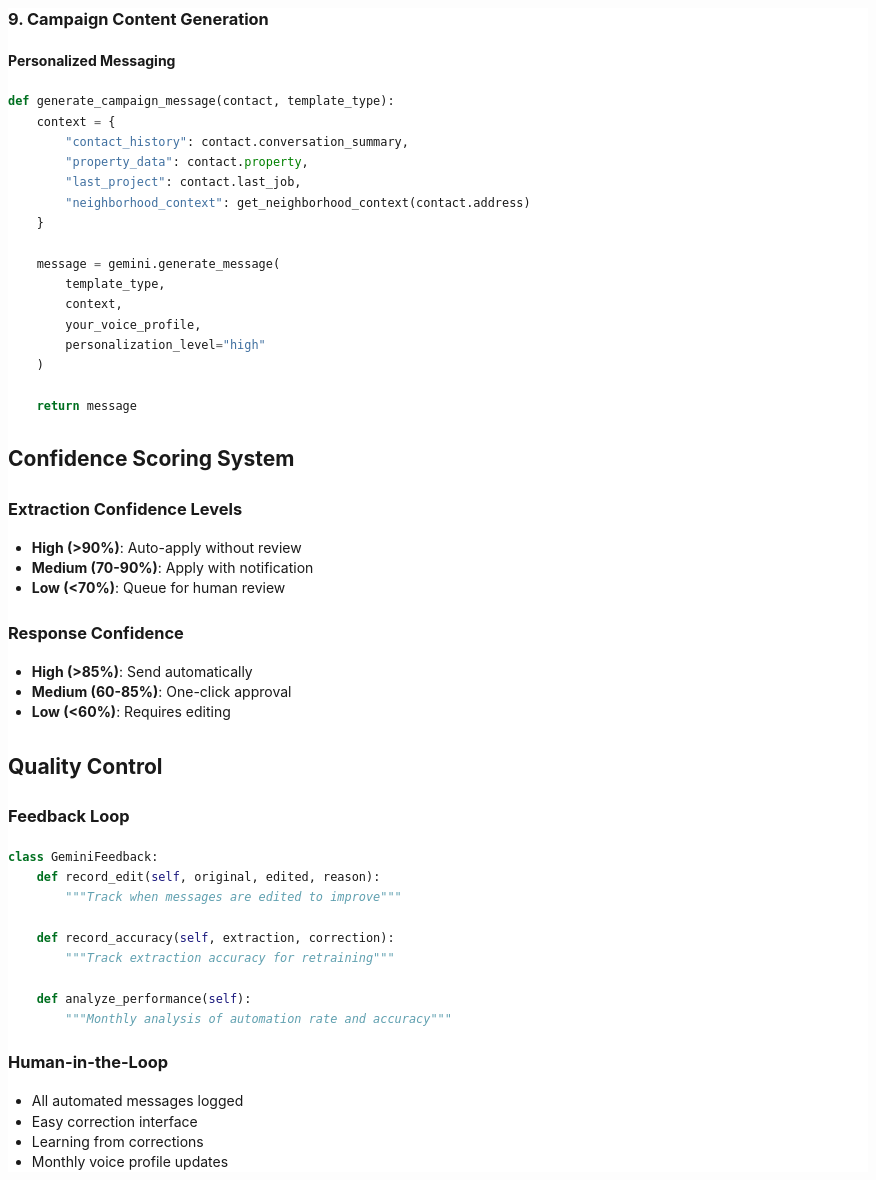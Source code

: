 ### 9. Campaign Content Generation

#### Personalized Messaging
```python
def generate_campaign_message(contact, template_type):
    context = {
        "contact_history": contact.conversation_summary,
        "property_data": contact.property,
        "last_project": contact.last_job,
        "neighborhood_context": get_neighborhood_context(contact.address)
    }
    
    message = gemini.generate_message(
        template_type,
        context,
        your_voice_profile,
        personalization_level="high"
    )
    
    return message
```

## Confidence Scoring System

### Extraction Confidence Levels
- **High (>90%)**: Auto-apply without review
- **Medium (70-90%)**: Apply with notification
- **Low (<70%)**: Queue for human review

### Response Confidence
- **High (>85%)**: Send automatically
- **Medium (60-85%)**: One-click approval
- **Low (<60%)**: Requires editing

## Quality Control

### Feedback Loop
```python
class GeminiFeedback:
    def record_edit(self, original, edited, reason):
        """Track when messages are edited to improve"""
        
    def record_accuracy(self, extraction, correction):
        """Track extraction accuracy for retraining"""
        
    def analyze_performance(self):
        """Monthly analysis of automation rate and accuracy"""
```

### Human-in-the-Loop
- All automated messages logged
- Easy correction interface
- Learning from corrections
- Monthly voice profile updates
